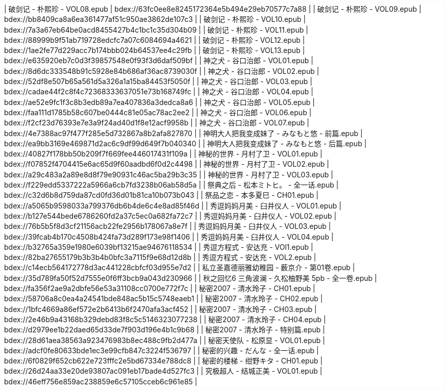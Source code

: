 | 破剑记 - 朴熙珍 - VOL08.epub | bdex://63fc0ee8e8245172364e5b494e29eb70577c7a88 |
| 破剑记 - 朴熙珍 - VOL09.epub | bdex://bb8409ca8a6ea361477af51c950ae3862de107c3 |
| 破剑记 - 朴熙珍 - VOL10.epub | bdex://7a3a67eb64be0acd8455427b4c1bc1c35d304b09 |
| 破剑记 - 朴熙珍 - VOL11.epub | bdex://88999b9f51ab719728edcfc7a07c6084694a4621 |
| 破剑记 - 朴熙珍 - VOL12.epub | bdex://1ae2fe77d229acc7b174bbb024b64537ee4c29fb |
| 破剑记 - 朴熙珍 - VOL13.epub | bdex://e635920eb7c0d3f39857548e0f93f3d6daf509bf |
| 神之犬 - 谷口治郎 - VOL01.epub | bdex://8d6dc333548b91c5928e84b686af36ac8739030f |
| 神之犬 - 谷口治郎 - VOL02.epub | bdex://52df8e507b65a561d5a326a1a15ba84453f5050f |
| 神之犬 - 谷口治郎 - VOL03.epub | bdex://cadae44f2c8f4c72368333637051e73b168749fc |
| 神之犬 - 谷口治郎 - VOL04.epub | bdex://ae52e9fc1f3c8b3edb89a7ea407836a3dedca8a6 |
| 神之犬 - 谷口治郎 - VOL05.epub | bdex://faa111d1785b58c607be0444c81e05ac78ac2ee2 |
| 神之犬 - 谷口治郎 - VOL06.epub | bdex://f2cf23d76393e7e3a9f24ad40d1f8e12acf9958b |
| 神之犬 - 谷口治郎 - VOL07.epub | bdex://4e7388ac97f477f285e5d732867a8b2afa827870 |
| 神明大人把我变成妹了 - みなもと悠 - 前篇.epub | bdex://ea9bb3169e469871d2ac6c9df99d649f7b040340 |
| 神明大人把我变成妹了 - みなもと悠 - 后篇.epub | bdex://40827f178bb50b209f7f669fee446017431f109a |
| 神秘的世界 - 月村了卫 - VOL01.epub | bdex://f07852f4704415e6ac65d9f60aadbd6f0d2c4498 |
| 神秘的世界 - 月村了卫 - VOL02.epub | bdex://a29c483a2a89e8d8f79e90931c46ac5ba29b3c35 |
| 神秘的世界 - 月村了卫 - VOL03.epub | bdex://f229edd5337222a5966a6cb7fd3238b06ab58d5a |
| 祭典之后 - 松本ミトヒ。 - 全一话.epub | bdex://c32d6b8d759da87cd0fd36d01b81ca10b073b043 |
| 祭品之恋 - 本多夏巳 - CH01.epub | bdex://a5065b9598033a799376db6b4de6c4e8ad85f46d |
| 秀逗妈妈月美 - 臼井仪人 - VOL01.epub | bdex://b127e544bede6786260fd2a37c5ec0a682fa72c7 |
| 秀逗妈妈月美 - 臼井仪人 - VOL02.epub | bdex://76b5b5f8d3cf21156acb22fe2956b178067a8e7f |
| 秀逗妈妈月美 - 臼井仪人 - VOL03.epub | bdex://39fcab4b170c4508b424fa73d289f173e98f1406 |
| 秀逗妈妈月美 - 臼井仪人 - VOL04.epub | bdex://b32765a359e1980e6039bf13215ae94676118534 |
| 秀逗方程式 - 安达充 - VOl1.epub | bdex://82ba27655179b3b3b4b0bfc3a7115f9e68d12d8b |
| 秀逗方程式 - 安达充 - VOL2.epub | bdex://c14ecb564172778d3ac441228cbfcf03d955e7d2 |
| 私立圣嘉德丽雅幼稚园 - 薮京介 - 第01卷.epub | bdex://35d789fa50f52d7555e0f6ff3bcb9a043d230966 |
| 秋之回忆6 三角波澜 - 久松柚野美 5pb - 全一卷.epub | bdex://fa356f2ae9a2dbfe56e53a31108cc0700e772f7c |
| 秘密2007 - 清水玲子 - CH01.epub | bdex://58706a8c0ea4a24541bde848ac5b15c5748eaeb1 |
| 秘密2007 - 清水玲子 - CH02.epub | bdex://1bfc4669a86ef572e2b6413b6f2470afa3acf452 |
| 秘密2007 - 清水玲子 - CH03.epub | bdex://2e46b9a43168b329debd83f8c5c5146323077238 |
| 秘密2007 - 清水玲子 - CH04.epub | bdex://d2979ee1b22daed65d33de7f903d196e4b1c9b68 |
| 秘密2007 - 清水玲子 - 特别篇.epub | bdex://28d61aea38563a923476983b8ec488c9fb2d477a |
| 秘密天使队 - 松原显 - VOL01.epub | bdex://adcf0fe80633bde1ec3e99cfb847c3224f536797 |
| 秘密的兴趣 - だんな - 全一话.epub | bdex://6f0829f652cb622e723fffc2e5bd67334e788dc8 |
| 秘密的楼梯 - 绀野キタ - CH01.epub | bdex://26d24aa33e20de93807ac091eb17bade4d527fc3 |
| 究极超人 - 结城正美 - VOL01.epub | bdex://46eff756e859ac238859e6c57105cceb6c961e85 |